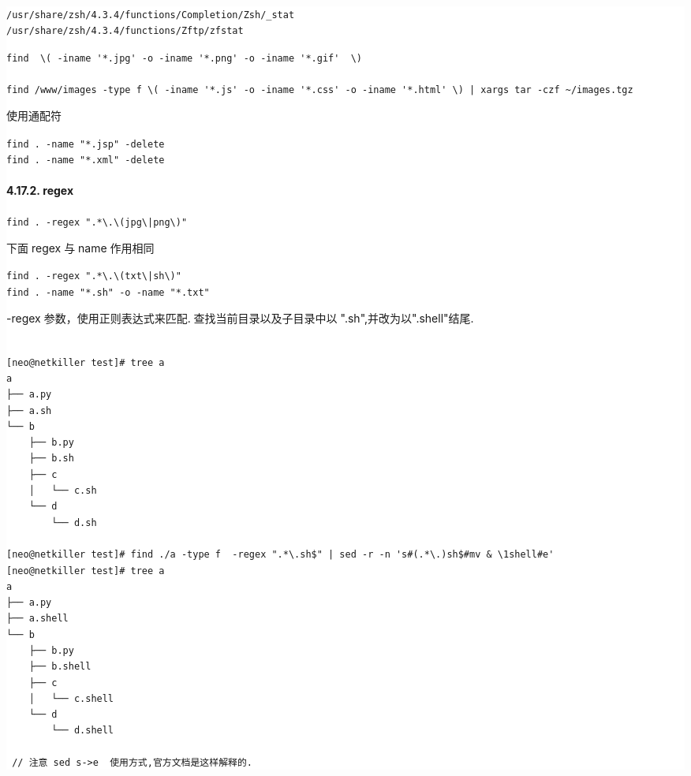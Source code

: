 ```
/usr/share/zsh/4.3.4/functions/Completion/Zsh/_stat
/usr/share/zsh/4.3.4/functions/Zftp/zfstat

```

```
find  \( -iname '*.jpg' -o -iname '*.png' -o -iname '*.gif'  \)

find /www/images -type f \( -iname '*.js' -o -iname '*.css' -o -iname '*.html' \) | xargs tar -czf ~/images.tgz

```

使用通配符

```
find . -name "*.jsp" -delete
find . -name "*.xml" -delete		

```

#### 4.17.2. regex

```
find . -regex ".*\.\(jpg\|png\)"

```

下面 regex 与 name 作用相同

```
find . -regex ".*\.\(txt\|sh\)"
find . -name "*.sh" -o -name "*.txt"

```

-regex 参数，使用正则表达式来匹配. 查找当前目录以及子目录中以 ".sh",并改为以".shell"结尾.

```

[neo@netkiller test]# tree a
a
├── a.py
├── a.sh
└── b
    ├── b.py
    ├── b.sh
    ├── c
    │   └── c.sh
    └── d
        └── d.sh

[neo@netkiller test]# find ./a -type f  -regex ".*\.sh$" | sed -r -n 's#(.*\.)sh$#mv & \1shell#e'
[neo@netkiller test]# tree a
a
├── a.py
├── a.shell
└── b
    ├── b.py
    ├── b.shell
    ├── c
    │   └── c.shell
    └── d
        └── d.shell

 // 注意 sed s->e  使用方式,官方文档是这样解释的.
```